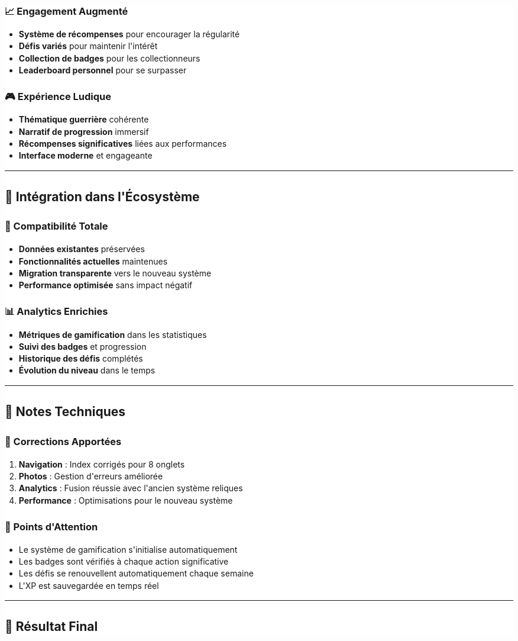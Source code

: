 ### 📈 Engagement Augmenté
- **Système de récompenses** pour encourager la régularité
- **Défis variés** pour maintenir l'intérêt
- **Collection de badges** pour les collectionneurs
- **Leaderboard personnel** pour se surpasser

### 🎮 Expérience Ludique
- **Thématique guerrière** cohérente
- **Narratif de progression** immersif
- **Récompenses significatives** liées aux performances
- **Interface moderne** et engageante

---

## 🔄 Intégration dans l'Écosystème

### 🔗 Compatibilité Totale
- **Données existantes** préservées
- **Fonctionnalités actuelles** maintenues
- **Migration transparente** vers le nouveau système
- **Performance optimisée** sans impact négatif

### 📊 Analytics Enrichies
- **Métriques de gamification** dans les statistiques
- **Suivi des badges** et progression
- **Historique des défis** complétés
- **Évolution du niveau** dans le temps

---

## 📝 Notes Techniques

### 🔧 Corrections Apportées
1. **Navigation** : Index corrigés pour 8 onglets
2. **Photos** : Gestion d'erreurs améliorée
3. **Analytics** : Fusion réussie avec l'ancien système reliques
4. **Performance** : Optimisations pour le nouveau système

### 🎯 Points d'Attention
- Le système de gamification s'initialise automatiquement
- Les badges sont vérifiés à chaque action significative
- Les défis se renouvellent automatiquement chaque semaine
- L'XP est sauvegardée en temps réel

---

## 🎉 Résultat Final
